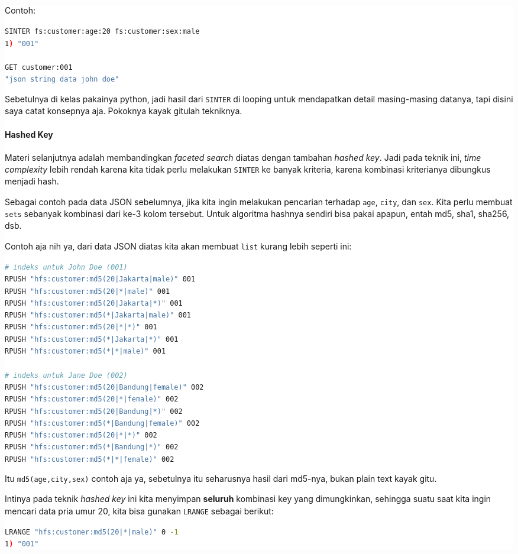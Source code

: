 Contoh:

```bash
SINTER fs:customer:age:20 fs:customer:sex:male
1) "001"

GET customer:001
"json string data john doe"
```

Sebetulnya di kelas pakainya python, jadi hasil dari `SINTER` di looping untuk mendapatkan detail masing-masing datanya, tapi disini saya catat konsepnya aja. Pokoknya kayak gitulah tekniknya.

#### Hashed Key

Materi selanjutnya adalah membandingkan _faceted search_ diatas dengan tambahan _hashed key_.
Jadi pada teknik ini, _time complexity_ lebih rendah karena kita tidak perlu melakukan `SINTER` ke banyak kriteria, karena kombinasi kriterianya dibungkus menjadi hash.

Sebagai contoh pada data JSON sebelumnya, jika kita ingin melakukan pencarian terhadap `age`, `city`, dan `sex`.
Kita perlu membuat `sets` sebanyak kombinasi dari ke-3 kolom tersebut. Untuk algoritma hashnya sendiri bisa pakai apapun, entah md5, sha1, sha256, dsb.

Contoh aja nih ya, dari data JSON diatas kita akan membuat `list` kurang lebih seperti ini:

```bash
# indeks untuk John Doe (001)
RPUSH "hfs:customer:md5(20|Jakarta|male)" 001
RPUSH "hfs:customer:md5(20|*|male)" 001
RPUSH "hfs:customer:md5(20|Jakarta|*)" 001
RPUSH "hfs:customer:md5(*|Jakarta|male)" 001
RPUSH "hfs:customer:md5(20|*|*)" 001
RPUSH "hfs:customer:md5(*|Jakarta|*)" 001
RPUSH "hfs:customer:md5(*|*|male)" 001

# indeks untuk Jane Doe (002)
RPUSH "hfs:customer:md5(20|Bandung|female)" 002
RPUSH "hfs:customer:md5(20|*|female)" 002
RPUSH "hfs:customer:md5(20|Bandung|*)" 002
RPUSH "hfs:customer:md5(*|Bandung|female)" 002
RPUSH "hfs:customer:md5(20|*|*)" 002
RPUSH "hfs:customer:md5(*|Bandung|*)" 002
RPUSH "hfs:customer:md5(*|*|female)" 002
```

Itu `md5(age,city,sex)` contoh aja ya, sebetulnya itu seharusnya hasil dari md5-nya, bukan plain text kayak gitu.

Intinya pada teknik _hashed key_ ini kita menyimpan **seluruh** kombinasi key yang dimungkinkan, sehingga suatu saat kita ingin mencari data pria umur 20, kita bisa gunakan `LRANGE` sebagai berikut:

```bash
LRANGE "hfs:customer:md5(20|*|male)" 0 -1
1) "001"
```
